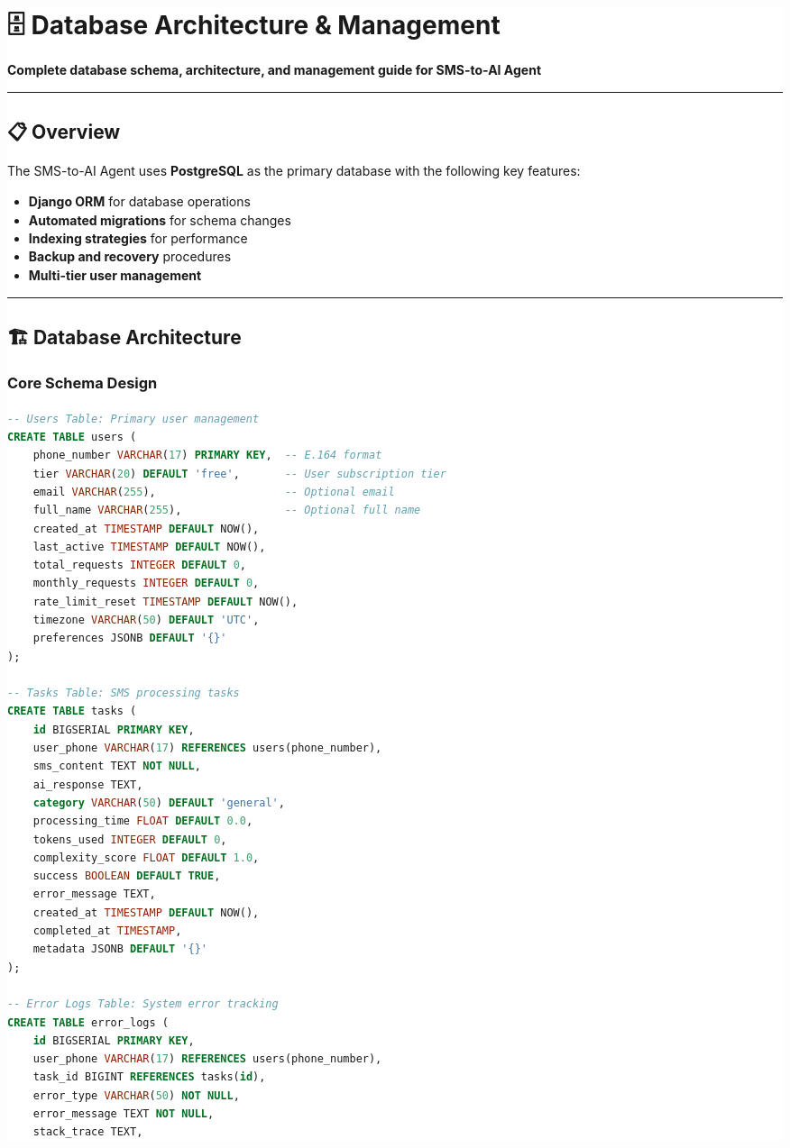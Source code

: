 # 🗄️ Database Architecture & Management

**Complete database schema, architecture, and management guide for SMS-to-AI Agent**

---

## 📋 **Overview**

The SMS-to-AI Agent uses **PostgreSQL** as the primary database with the following key features:
- **Django ORM** for database operations
- **Automated migrations** for schema changes
- **Indexing strategies** for performance
- **Backup and recovery** procedures
- **Multi-tier user management**

---

## 🏗️ **Database Architecture**

### **Core Schema Design**

```sql
-- Users Table: Primary user management
CREATE TABLE users (
    phone_number VARCHAR(17) PRIMARY KEY,  -- E.164 format
    tier VARCHAR(20) DEFAULT 'free',       -- User subscription tier
    email VARCHAR(255),                    -- Optional email
    full_name VARCHAR(255),                -- Optional full name
    created_at TIMESTAMP DEFAULT NOW(),
    last_active TIMESTAMP DEFAULT NOW(),
    total_requests INTEGER DEFAULT 0,
    monthly_requests INTEGER DEFAULT 0,
    rate_limit_reset TIMESTAMP DEFAULT NOW(),
    timezone VARCHAR(50) DEFAULT 'UTC',
    preferences JSONB DEFAULT '{}'
);

-- Tasks Table: SMS processing tasks
CREATE TABLE tasks (
    id BIGSERIAL PRIMARY KEY,
    user_phone VARCHAR(17) REFERENCES users(phone_number),
    sms_content TEXT NOT NULL,
    ai_response TEXT,
    category VARCHAR(50) DEFAULT 'general',
    processing_time FLOAT DEFAULT 0.0,
    tokens_used INTEGER DEFAULT 0,
    complexity_score FLOAT DEFAULT 1.0,
    success BOOLEAN DEFAULT TRUE,
    error_message TEXT,
    created_at TIMESTAMP DEFAULT NOW(),
    completed_at TIMESTAMP,
    metadata JSONB DEFAULT '{}'
);

-- Error Logs Table: System error tracking
CREATE TABLE error_logs (
    id BIGSERIAL PRIMARY KEY,
    user_phone VARCHAR(17) REFERENCES users(phone_number),
    task_id BIGINT REFERENCES tasks(id),
    error_type VARCHAR(50) NOT NULL,
    error_message TEXT NOT NULL,
    stack_trace TEXT,
```